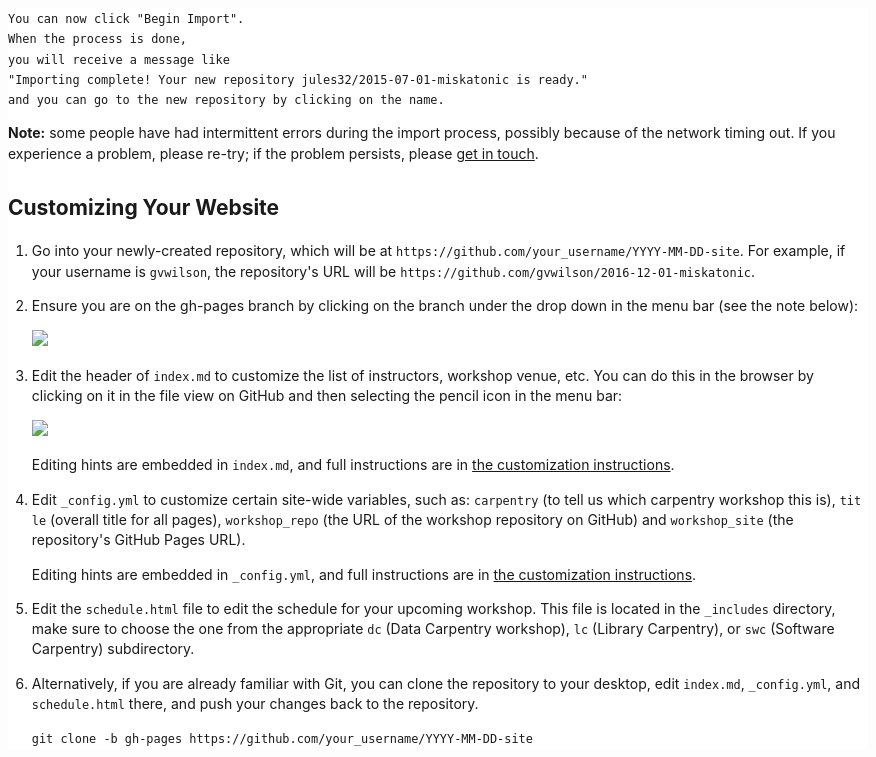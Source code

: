     You can now click "Begin Import".
    When the process is done,
    you will receive a message like
    "Importing complete! Your new repository jules32/2015-07-01-miskatonic is ready."
    and you can go to the new repository by clicking on the name.

**Note:**
some people have had intermittent errors during the import process,
possibly because of the network timing out.
If you experience a problem, please re-try;
if the problem persists,
please [get in touch](#getting-and-giving-help).

## Customizing Your Website

1.  Go into your newly-created repository,
    which will be at `https://github.com/your_username/YYYY-MM-DD-site`.
    For example,
    if your username is `gvwilson`,
    the repository's URL will be `https://github.com/gvwilson/2016-12-01-miskatonic`.

3.  Ensure you are on the gh-pages branch by clicking on the branch under the drop 
    down in the menu bar (see the note below):

    ![](fig/select-gh-pages-branch.png?raw=true)

3.  Edit the header of `index.md` to customize the list of instructors,
    workshop venue, etc. 
    You can do this in the browser by clicking on it in the file view on GitHub
    and then selecting the pencil icon in the menu bar:

    ![](fig/edit-index-file-menu-bar.png?raw=true)
    
    Editing hints are embedded in `index.md`,
    and full instructions are in [the customization instructions][customization].
    
4.  Edit `_config.yml` to customize certain site-wide variables, such as: `carpentry` (to tell us which carpentry workshop this is), `title` (overall title for all pages), `workshop_repo` (the URL of the workshop repository on GitHub) and `workshop_site` (the repository's GitHub Pages URL).

    Editing hints are embedded in `_config.yml`,
    and full instructions are in [the customization instructions][customization].
    
5. Edit the `schedule.html` file to edit the schedule for your upcoming workshop. This file is located in the `_includes` directory, make sure to choose the one from the appropriate `dc` (Data Carpentry workshop), `lc` (Library Carpentry), or `swc` (Software Carpentry) subdirectory.

6.  Alternatively,
    if you are already familiar with Git,
    you can clone the repository to your desktop,
    edit `index.md`, `_config.yml`, and `schedule.html` there,
    and push your changes back to the repository.

    ~~~
    git clone -b gh-pages https://github.com/your_username/YYYY-MM-DD-site
    ~~~


[email]: mailto:team@carpentries.org
[customization]: https://carpentries.github.io/workshop-template/customization/
[dc-site]: http://datacarpentry.org
[design]: https://carpentries.github.io/workshop-template/design/
[faq]: https://carpentries.github.io/workshop-template/faq/
[github-project-pages]: https://help.github.com/articles/creating-project-pages-manually/
[importer]: https://github.com/new/import
[issues]: https://github.com/carpentries/workshop-template/issues
[jekyll-windows]: http://jekyll-windows.juthilo.com/
[jekyll]: https://jekyllrb.com/
[lesson-example]: https://carpentries.github.io/lesson-example/
[pyyaml]: https://pypi.python.org/pypi/PyYAML
[ruby-install-guide]: https://www.ruby-lang.org/en/downloads/
[ruby-installer]: http://rubyinstaller.org/
[rubygems]: https://rubygems.org/pages/download/
[self-organized-workshop-form]: https://amy.carpentries.org/forms/self-organised/
[swc-site]: http://software-carpentry.org
[lc-site]: https://librarycarpentry.org